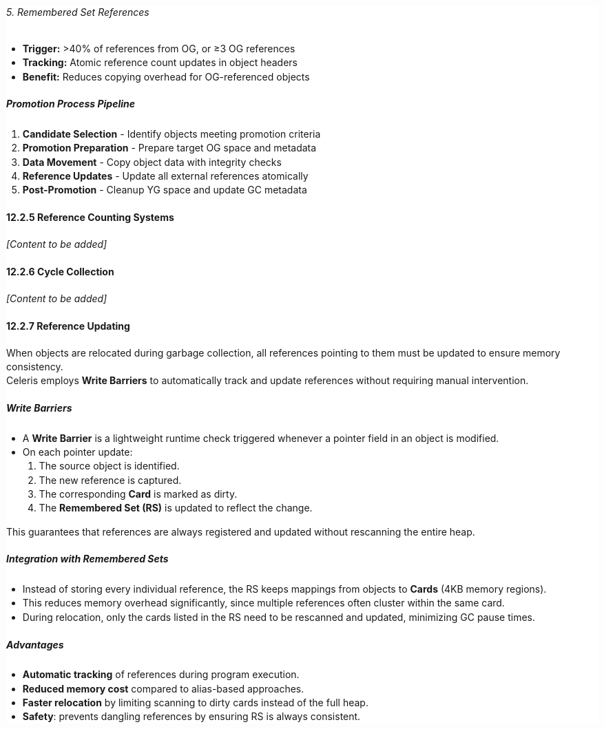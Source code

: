 ###### 5. Remembered Set References
- **Trigger:** >40% of references from OG, or ≥3 OG references
- **Tracking:** Atomic reference count updates in object headers
- **Benefit:** Reduces copying overhead for OG-referenced objects

##### Promotion Process Pipeline

1. **Candidate Selection** - Identify objects meeting promotion criteria
2. **Promotion Preparation** - Prepare target OG space and metadata
3. **Data Movement** - Copy object data with integrity checks
4. **Reference Updates** - Update all external references atomically
5. **Post-Promotion** - Cleanup YG space and update GC metadata

#### 12.2.5 Reference Counting Systems

*[Content to be added]*

#### 12.2.6 Cycle Collection

*[Content to be added]*

#### 12.2.7 Reference Updating

When objects are relocated during garbage collection, all references pointing to them must be updated to ensure memory consistency.  
Celeris employs **Write Barriers** to automatically track and update references without requiring manual intervention.

##### Write Barriers
- A **Write Barrier** is a lightweight runtime check triggered whenever a pointer field in an object is modified.  
- On each pointer update:
  1. The source object is identified.
  2. The new reference is captured.
  3. The corresponding **Card** is marked as dirty.
  4. The **Remembered Set (RS)** is updated to reflect the change.

This guarantees that references are always registered and updated without rescanning the entire heap.

##### Integration with Remembered Sets
- Instead of storing every individual reference, the RS keeps mappings from objects to **Cards** (4KB memory regions).  
- This reduces memory overhead significantly, since multiple references often cluster within the same card.  
- During relocation, only the cards listed in the RS need to be rescanned and updated, minimizing GC pause times.

##### Advantages
- **Automatic tracking** of references during program execution.
- **Reduced memory cost** compared to alias-based approaches.
- **Faster relocation** by limiting scanning to dirty cards instead of the full heap.
- **Safety**: prevents dangling references by ensuring RS is always consistent.
